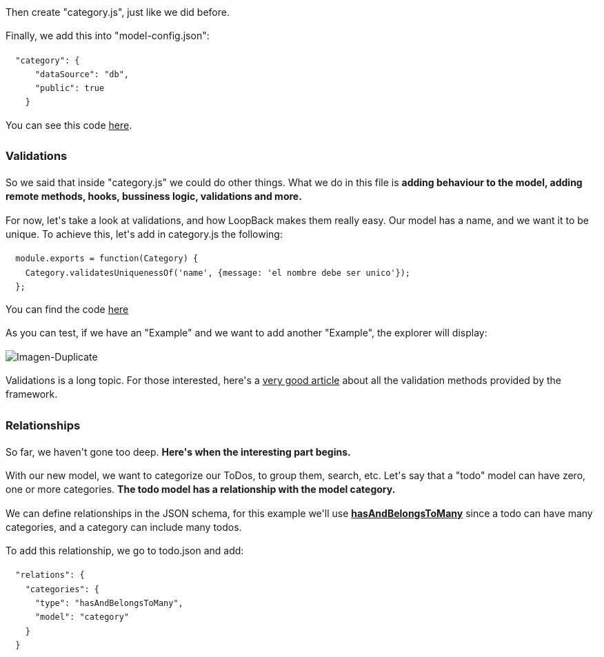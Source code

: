 Then create "category.js", just like we did before.

Finally, we add this into "model-config.json":
```
  "category": {
      "dataSource": "db",
      "public": true
    }
```

You can see this code [here][step-2.3].

### Validations

So we said that inside "category.js" we could do other things.
What we do in this file is **adding behaviour to the model, adding remote methods, hooks, bussiness logic, validations and more.**

For now, let's take a look at validations, and how LoopBack makes them really easy.
Our model has a name, and we want it to be unique.
To achieve this, let's add in category.js the following:

```
  module.exports = function(Category) {
    Category.validatesUniquenessOf('name', {message: 'el nombre debe ser unico'});
  };
```

You can find the code [here][step-3]

As you can test, if we have an "Example" and we want to add another "Example", the explorer will display:

![Imagen-Duplicate](https://raw.githubusercontent.com/Fblind/loopback-todo-example/master/images/validacion-en.png)

Validations is a long topic. For those interested, here's a [very good article][validationDoc] about all the validation methods provided by the framework.


### Relationships
So far, we haven't gone too deep. **Here's when the interesting part begins.**

With our new model, we want to categorize our ToDos, to group them, search, etc.
Let's say that a "todo" model can have zero, one or more categories. **The todo model has a **relationship** with the model category.**

We can define relationships in the JSON schema, for this example we'll use **[hasAndBelongsToMany][hasAndBelongsToMany]** since a todo can have many categories, and a category can include many todos.

To add this relationship, we go to todo.json and add:

```
  "relations": {
    "categories": {
      "type": "hasAndBelongsToMany",
      "model": "category"
    }
  }
```


  [parte1]: <http://braincoop.devecoop.com/es/posts/conociendo-loopback-parte-1-2.html>
  [step-2.0]: <https://github.com/Fblind/loopback-todo-example/blob/step-2.0/server/boot/create-category.js>
  [step-2.1]: <https://github.com/Fblind/loopback-todo-example/blob/step-2.1/server/boot/create-category.js>
  [step-2.2]: <https://github.com/Fblind/loopback-todo-example/blob/step-2.2/server/boot/create-category.js>
  [configs]: <https://docs.strongloop.com/display/LB/app+class#app-model>
  [apidocs]: <https://apidocs.strongloop.com/loopback/#loopback-createmodel>
  [raymondAnswer]: <https://groups.google.com/d/msg/loopbackjs/n9JSGPAmSMY/yDEmcOQ1EksJ>
  [step-2.3]: <https://github.com/Fblind/loopback-todo-example/tree/step-2.3>
  [validationDoc]: <https://docs.strongloop.com/display/public/LB/Validating+model+data>
  [hasAndBelongsToMany]: <https://docs.strongloop.com/display/public/LB/HasAndBelongsToMany+relations>
  [modelRelationship]: <https://docs.strongloop.com/display/public/LB/Creating+model+relations>
  [queryngData]: <https://docs.strongloop.com/display/public/LB/Querying+data>
  [databases]: <https://docs.strongloop.com/display/public/LB/Database+connectors>
  [mongoDownload]: <https://www.mongodb.org/downloads#production>
  [step-4]: <https://github.com/Fblind/loopback-todo-example/commit/b86facded30ca4e24f5f3680449d6d72105f9d0f>
  [mySqlDownloads]: <http://dev.mysql.com/downloads/>
  [mySqlDocs]: <https://docs.strongloop.com/display/public/LB/MySQL+connector>
  [step-3]: <https://github.com/Fblind/loopback-todo-example/tree/step-3>
  [HTTPMethods]: <https://es.wikipedia.org/wiki/Hypertext_Transfer_Protocol#M.C3.A9todos_de_petici.C3.B3n>
